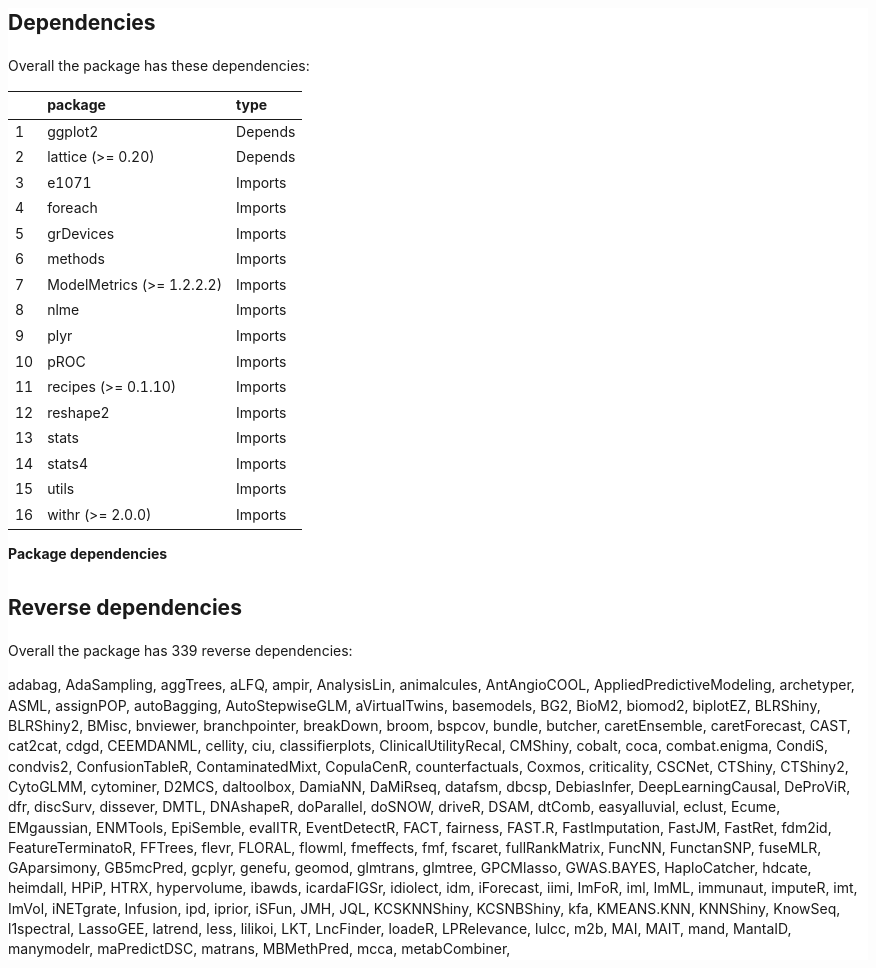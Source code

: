 ## Dependencies

Overall the package has these dependencies:

|     | package                    | type    |
|:----|:---------------------------|:--------|
| 1   | ggplot2                    | Depends |
| 2   | lattice (\>= 0.20)         | Depends |
| 3   | e1071                      | Imports |
| 4   | foreach                    | Imports |
| 5   | grDevices                  | Imports |
| 6   | methods                    | Imports |
| 7   | ModelMetrics (\>= 1.2.2.2) | Imports |
| 8   | nlme                       | Imports |
| 9   | plyr                       | Imports |
| 10  | pROC                       | Imports |
| 11  | recipes (\>= 0.1.10)       | Imports |
| 12  | reshape2                   | Imports |
| 13  | stats                      | Imports |
| 14  | stats4                     | Imports |
| 15  | utils                      | Imports |
| 16  | withr (\>= 2.0.0)          | Imports |

**Package dependencies**

## Reverse dependencies

Overall the package has 339 reverse dependencies:

adabag, AdaSampling, aggTrees, aLFQ, ampir, AnalysisLin, animalcules,
AntAngioCOOL, AppliedPredictiveModeling, archetyper, ASML, assignPOP,
autoBagging, AutoStepwiseGLM, aVirtualTwins, basemodels, BG2, BioM2,
biomod2, biplotEZ, BLRShiny, BLRShiny2, BMisc, bnviewer, branchpointer,
breakDown, broom, bspcov, bundle, butcher, caretEnsemble, caretForecast,
CAST, cat2cat, cdgd, CEEMDANML, cellity, ciu, classifierplots,
ClinicalUtilityRecal, CMShiny, cobalt, coca, combat.enigma, CondiS,
condvis2, ConfusionTableR, ContaminatedMixt, CopulaCenR,
counterfactuals, Coxmos, criticality, CSCNet, CTShiny, CTShiny2,
CytoGLMM, cytominer, D2MCS, daltoolbox, DamiaNN, DaMiRseq, datafsm,
dbcsp, DebiasInfer, DeepLearningCausal, DeProViR, dfr, discSurv,
dissever, DMTL, DNAshapeR, doParallel, doSNOW, driveR, DSAM, dtComb,
easyalluvial, eclust, Ecume, EMgaussian, ENMTools, EpiSemble, evalITR,
EventDetectR, FACT, fairness, FAST.R, FastImputation, FastJM, FastRet,
fdm2id, FeatureTerminatoR, FFTrees, flevr, FLORAL, flowml, fmeffects,
fmf, fscaret, fullRankMatrix, FuncNN, FunctanSNP, fuseMLR, GAparsimony,
GB5mcPred, gcplyr, genefu, geomod, glmtrans, glmtree, GPCMlasso,
GWAS.BAYES, HaploCatcher, hdcate, heimdall, HPiP, HTRX, hypervolume,
ibawds, icardaFIGSr, idiolect, idm, iForecast, iimi, ImFoR, iml, ImML,
immunaut, imputeR, imt, ImVol, iNETgrate, Infusion, ipd, iprior, iSFun,
JMH, JQL, KCSKNNShiny, KCSNBShiny, kfa, KMEANS.KNN, KNNShiny, KnowSeq,
l1spectral, LassoGEE, latrend, less, lilikoi, LKT, LncFinder, loadeR,
LPRelevance, lulcc, m2b, MAI, MAIT, mand, MantaID, manymodelr,
maPredictDSC, matrans, MBMethPred, mcca, metabCombiner,